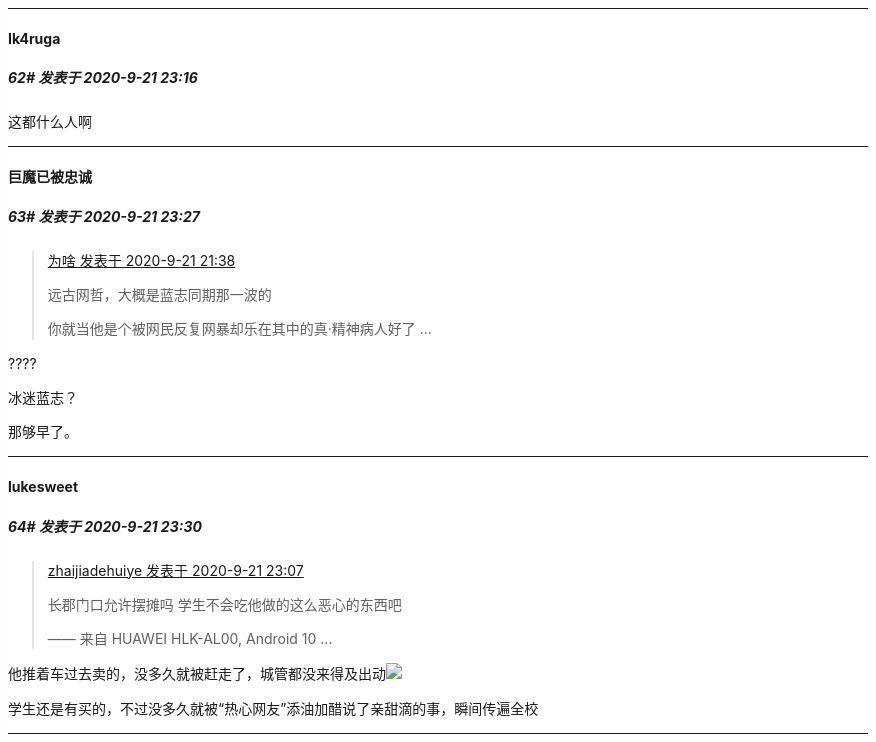 -----

####  Ik4ruga  
##### 62#       发表于 2020-9-21 23:16




这都什么人啊







-----

####  巨魔已被忠诚  
##### 63#       发表于 2020-9-21 23:27



<blockquote><a href="httphttps://bbs.saraba1st.com/2b/forum.php?mod=redirect&amp;goto=findpost&amp;pid=48808428&amp;ptid=1961102" target="_blank">为啥 发表于 2020-9-21 21:38</a>

远古网哲，大概是蓝志同期那一波的


你就当他是个被网民反复网暴却乐在其中的真·精神病人好了 ...</blockquote>
????

冰迷蓝志？

那够早了。







-----

####  lukesweet  
##### 64#       发表于 2020-9-21 23:30



<blockquote><a href="httphttps://bbs.saraba1st.com/2b/forum.php?mod=redirect&amp;goto=findpost&amp;pid=48809498&amp;ptid=1961102" target="_blank">zhaijiadehuiye 发表于 2020-9-21 23:07</a>

长郡门口允许摆摊吗 学生不会吃他做的这么恶心的东西吧


—— 来自 HUAWEI HLK-AL00, Android 10 ...</blockquote>
他推着车过去卖的，没多久就被赶走了，城管都没来得及出动<img src="https://static.saraba1st.com/image/smiley/face2017/053.png" referrerpolicy="no-referrer">

学生还是有买的，不过没多久就被“热心网友”添油加醋说了亲甜滴的事，瞬间传遍全校







-----
